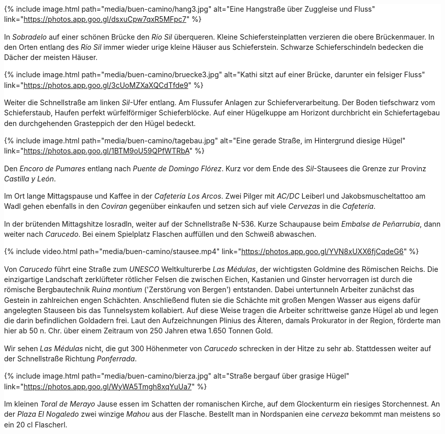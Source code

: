 {% include image.html path="media/buen-camino/hang3.jpg" alt="Eine Hangstraße über Zuggleise und Fluss" link="https://photos.app.goo.gl/dsxuCpw7qxR5MFpc7" %}

In *Sobradelo* auf einer schönen Brücke den *Río Sil* überqueren.
Kleine Schiefersteinplatten verzieren die obere Brückenmauer.
In den Orten entlang des *Río Sil* immer wieder urige kleine Häuser aus Schieferstein.
Schwarze Schieferschindeln bedecken die Dächer der meisten Häuser.

{% include image.html path="media/buen-camino/bruecke3.jpg" alt="Kathi sitzt auf einer Brücke, darunter ein felsiger Fluss" link="https://photos.app.goo.gl/3cUoMZXaXQCdTfde9" %}

Weiter die Schnellstraße am linken *Sil*-Ufer entlang.
Am Flussufer Anlagen zur Schieferverarbeitung.
Der Boden tiefschwarz vom Schieferstaub, Haufen perfekt würfelförmiger Schieferblöcke.
Auf einer Hügelkuppe am Horizont durchbricht ein Schiefertagebau den durchgehenden Grasteppich der den Hügel bedeckt.

{% include image.html path="media/buen-camino/tagebau.jpg" alt="Eine gerade Straße, im Hintergrund diesige Hügel" link="https://photos.app.goo.gl/1BTM9oU59QPfWTRbA" %}

Den *Encoro de Pumares* entlang nach *Puente de Domingo Flórez*.
Kurz vor dem Ende des *Sil*-Stausees die Grenze zur Provinz *Castilla y León*.

Im Ort lange Mittagspause und Kaffee in der *Cafetería Los Arcos*.
Zwei Pilger mit *AC/DC* Leiberl und Jakobsmuscheltattoo am Wadl gehen ebenfalls in den *Coviran* gegenüber einkaufen und setzen sich auf viele *Cervezas* in die *Cafetería*.

In der brütenden Mittagshitze losradln, weiter auf der Schnellstraße N-536.
Kurze Schaupause beim *Embalse de Peñarrubia*, dann weiter nach *Carucedo*.
Bei einem Spielplatz Flaschen auffüllen und den Schweiß abwaschen.

{% include video.html path="media/buen-camino/stausee.mp4" link="https://photos.app.goo.gl/YVN8xUXX6fjCqdeG6" %}

Von *Carucedo* führt eine Straße zum *UNESCO* Weltkulturerbe *Las Médulas*, der wichtigsten Goldmine des Römischen Reichs.
Die einzigartige Landschaft zerklüfteter rötlicher Felsen die zwischen Eichen, Kastanien und Ginster hervorragen ist durch die römische Bergbautechnik *Ruina montium* ('Zerstörung von Bergen') entstanden.
Dabei untertunneln Arbeiter zunächst das Gestein in zahlreichen engen Schächten.
Anschließend fluten sie die Schächte mit großen Mengen Wasser aus eigens dafür angelegten Stauseen bis das Tunnelsystem kollabiert.
Auf diese Weise tragen die Arbeiter schrittweise ganze Hügel ab und legen die darin befindlichen Goldadern frei.
Laut den Aufzeichnungen Plinius des Älteren, damals Prokurator in der Region, förderte man hier ab 50 n. Chr. über einem Zeitraum von 250 Jahren etwa 1.650 Tonnen Gold.

Wir sehen *Las Médulas* nicht, die gut 300 Höhenmeter von *Carucedo* schrecken in der Hitze zu sehr ab.
Stattdessen weiter auf der Schnellstraße Richtung *Ponferrada*.

{% include image.html path="media/buen-camino/bierza.jpg" alt="Straße bergauf über grasige Hügel" link="https://photos.app.goo.gl/WyWA5Tmgh8xqYuUa7" %}

Im kleinen *Toral de Merayo* Jause essen im Schatten der romanischen Kirche, auf dem Glockenturm ein riesiges Storchennest.
An der *Plaza El Nogaledo* zwei winzige *Mahou* aus der Flasche.
Bestellt man in Nordspanien eine *cerveza* bekommt man meistens so ein 20 cl Flascherl.
